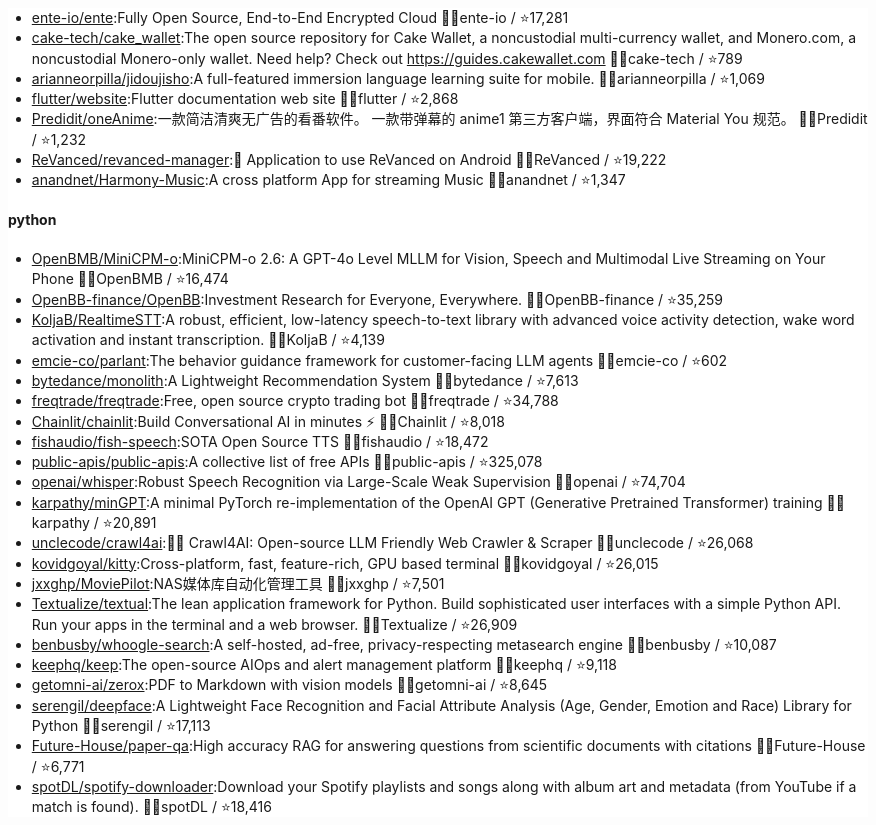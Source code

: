 * [ente-io/ente](https://github.com/ente-io/ente):Fully Open Source, End-to-End Encrypted Cloud 🧑‍💻ente-io / ⭐17,281
* [cake-tech/cake_wallet](https://github.com/cake-tech/cake_wallet):The open source repository for Cake Wallet, a noncustodial multi-currency wallet, and Monero.com, a noncustodial Monero-only wallet. Need help? Check out https://guides.cakewallet.com 🧑‍💻cake-tech / ⭐789
* [arianneorpilla/jidoujisho](https://github.com/arianneorpilla/jidoujisho):A full-featured immersion language learning suite for mobile. 🧑‍💻arianneorpilla / ⭐1,069
* [flutter/website](https://github.com/flutter/website):Flutter documentation web site 🧑‍💻flutter / ⭐2,868
* [Predidit/oneAnime](https://github.com/Predidit/oneAnime):一款简洁清爽无广告的看番软件。 一款带弹幕的 anime1 第三方客户端，界面符合 Material You 规范。 🧑‍💻Predidit / ⭐1,232
* [ReVanced/revanced-manager](https://github.com/ReVanced/revanced-manager):💊 Application to use ReVanced on Android 🧑‍💻ReVanced / ⭐19,222
* [anandnet/Harmony-Music](https://github.com/anandnet/Harmony-Music):A cross platform App for streaming Music 🧑‍💻anandnet / ⭐1,347

#### python
* [OpenBMB/MiniCPM-o](https://github.com/OpenBMB/MiniCPM-o):MiniCPM-o 2.6: A GPT-4o Level MLLM for Vision, Speech and Multimodal Live Streaming on Your Phone 🧑‍💻OpenBMB / ⭐16,474
* [OpenBB-finance/OpenBB](https://github.com/OpenBB-finance/OpenBB):Investment Research for Everyone, Everywhere. 🧑‍💻OpenBB-finance / ⭐35,259
* [KoljaB/RealtimeSTT](https://github.com/KoljaB/RealtimeSTT):A robust, efficient, low-latency speech-to-text library with advanced voice activity detection, wake word activation and instant transcription. 🧑‍💻KoljaB / ⭐4,139
* [emcie-co/parlant](https://github.com/emcie-co/parlant):The behavior guidance framework for customer-facing LLM agents 🧑‍💻emcie-co / ⭐602
* [bytedance/monolith](https://github.com/bytedance/monolith):A Lightweight Recommendation System 🧑‍💻bytedance / ⭐7,613
* [freqtrade/freqtrade](https://github.com/freqtrade/freqtrade):Free, open source crypto trading bot 🧑‍💻freqtrade / ⭐34,788
* [Chainlit/chainlit](https://github.com/Chainlit/chainlit):Build Conversational AI in minutes ⚡️ 🧑‍💻Chainlit / ⭐8,018
* [fishaudio/fish-speech](https://github.com/fishaudio/fish-speech):SOTA Open Source TTS 🧑‍💻fishaudio / ⭐18,472
* [public-apis/public-apis](https://github.com/public-apis/public-apis):A collective list of free APIs 🧑‍💻public-apis / ⭐325,078
* [openai/whisper](https://github.com/openai/whisper):Robust Speech Recognition via Large-Scale Weak Supervision 🧑‍💻openai / ⭐74,704
* [karpathy/minGPT](https://github.com/karpathy/minGPT):A minimal PyTorch re-implementation of the OpenAI GPT (Generative Pretrained Transformer) training 🧑‍💻karpathy / ⭐20,891
* [unclecode/crawl4ai](https://github.com/unclecode/crawl4ai):🚀🤖 Crawl4AI: Open-source LLM Friendly Web Crawler & Scraper 🧑‍💻unclecode / ⭐26,068
* [kovidgoyal/kitty](https://github.com/kovidgoyal/kitty):Cross-platform, fast, feature-rich, GPU based terminal 🧑‍💻kovidgoyal / ⭐26,015
* [jxxghp/MoviePilot](https://github.com/jxxghp/MoviePilot):NAS媒体库自动化管理工具 🧑‍💻jxxghp / ⭐7,501
* [Textualize/textual](https://github.com/Textualize/textual):The lean application framework for Python. Build sophisticated user interfaces with a simple Python API. Run your apps in the terminal and a web browser. 🧑‍💻Textualize / ⭐26,909
* [benbusby/whoogle-search](https://github.com/benbusby/whoogle-search):A self-hosted, ad-free, privacy-respecting metasearch engine 🧑‍💻benbusby / ⭐10,087
* [keephq/keep](https://github.com/keephq/keep):The open-source AIOps and alert management platform 🧑‍💻keephq / ⭐9,118
* [getomni-ai/zerox](https://github.com/getomni-ai/zerox):PDF to Markdown with vision models 🧑‍💻getomni-ai / ⭐8,645
* [serengil/deepface](https://github.com/serengil/deepface):A Lightweight Face Recognition and Facial Attribute Analysis (Age, Gender, Emotion and Race) Library for Python 🧑‍💻serengil / ⭐17,113
* [Future-House/paper-qa](https://github.com/Future-House/paper-qa):High accuracy RAG for answering questions from scientific documents with citations 🧑‍💻Future-House / ⭐6,771
* [spotDL/spotify-downloader](https://github.com/spotDL/spotify-downloader):Download your Spotify playlists and songs along with album art and metadata (from YouTube if a match is found). 🧑‍💻spotDL / ⭐18,416

